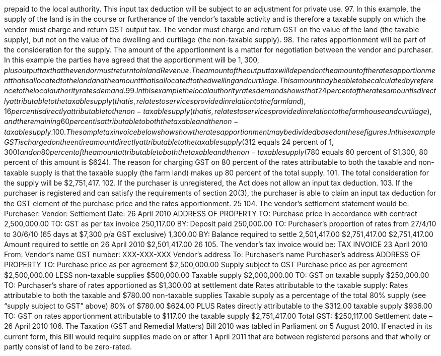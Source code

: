prepaid to the local authority. This input tax deduction will be subject to an adjustment for private use. 97. In this example, the supply of the land is in the course or furtherance of the vendor’s taxable activity and is therefore a taxable supply on which the vendor must charge and return GST output tax. The vendor must charge and return GST on the value of the land (the taxable supply), but not on the value of the dwelling and curtilage (the non-taxable supply). 98. The rates apportionment will be part of the consideration for the supply. The amount of the apportionment is a matter for negotiation between the vendor and purchaser. In this example the parties have agreed that the apportionment will be $1,300, plus output tax that the vendor must return to Inland Revenue. The amount of the output tax will depend on the amount of the rates apportionment that is allocated to the land and the amount that is allocated to the dwelling and curtilage. This amount may be able to be calculated by reference to the local authority rates demand. 99. In this example the local authority rates demand shows that 24 percent of the rates amount is directly attributable to the taxable supply (that is, relates to services provided in relation to the farm land), 16 percent is directly attributable to the non-taxable supply (that is, relates to services provided in relation to the farm house and curtilage), and the remaining 60 percent is attributable to both the taxable and the non-taxable supply. 100. The sample tax invoice below shows how the rates apportionment may be divided based on these figures. In this example GST is charged on the entire amount directly attributable to the taxable supply ($312 equals 24 percent of $1,300) and on 80 percent of the amount attributable to both the taxable and the non-taxable supply ($780 equals 60 percent of $1,300, 80 percent of this amount is $624). The reason for charging GST on 80 percent of the rates attributable to both the taxable and non-taxable supply is that the taxable supply (the farm land) makes up 80 percent of the total supply. 101. The total consideration for the supply will be $2,751,417. 102. If the purchaser is unregistered, the Act does not allow an input tax deduction. 103. If the purchaser is registered and can satisfy the requirements of section 20(3), the purchaser is able to claim an input tax deduction for the GST element of the purchase price and the rates apportionment. 25 104. The vendor’s settlement statement would be: Purchaser: Vendor: Settlement Date: 26 April 2010 ADDRESS OF PROPERTY TO: Purchase price in accordance with contract 2,500,000.00 TO: GST as per tax invoice 250,117.00 BY: Deposit paid 250,000.00 TO: Purchaser’s proportion of rates from 27/4/10 to 30/6/10 (65 days at $7,300 p/a GST exclusive) 1,300.00 BY: Balance required to settle 2,501,417.00 $2,751,417.00 $2,751,417.00 Amount required to settle on 26 April 2010 $2,501,417.00 26 105. The vendor’s tax invoice would be: TAX INVOICE 23 April 2010 From: Vendor’s name GST number: XXX-XXX-XXX Vendor’s address To: Purchaser’s name Purchaser’s address ADDRESS OF PROPERTY TO: Purchase price as per agreement $2,500,000.00 Supply subject to GST Purchase price as per agreement $2,500,000.00 LESS non-taxable supplies $500,000.00 Taxable supply $2,000,000.00 TO: GST on taxable supply $250,000.00 TO: Purchaser’s share of rates apportioned as $1,300.00 at settlement date Rates attributable to the taxable supply: Rates attributable to both the taxable and $780.00 non-taxable supplies Taxable supply as a percentage of the total 80% supply (see “supply subject to GST” above) 80% of $780.00 $624.00 PLUS Rates directly attributable to the $312.00 taxable supply $936.00 TO: GST on rates apportionment attributable to $117.00 the taxable supply $2,751,417.00 Total GST: $250,117.00 Settlement date – 26 April 2010 106. The Taxation (GST and Remedial Matters) Bill 2010 was tabled in Parliament on 5 August 2010. If enacted in its current form, this Bill would require supplies made on or after 1 April 2011 that are between registered persons and that wholly or partly consist of land to be zero-rated.